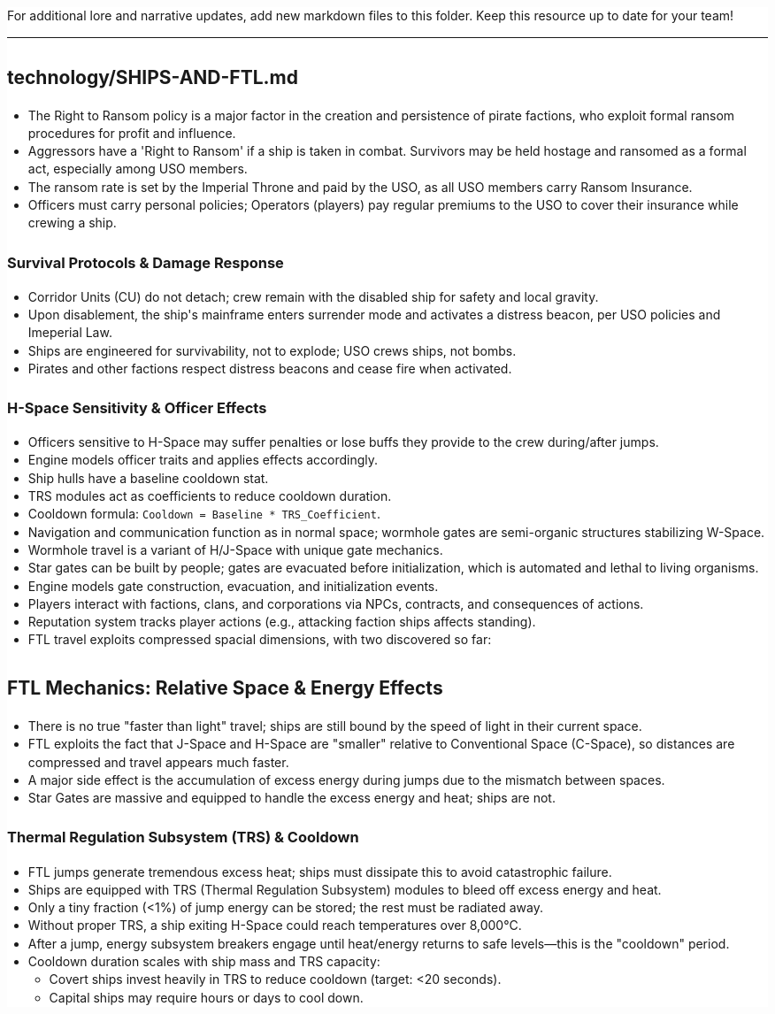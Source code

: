For additional lore and narrative updates, add new markdown files to this folder. Keep this resource up to date for your team!

---

## technology/SHIPS-AND-FTL.md

- The Right to Ransom policy is a major factor in the creation and persistence of pirate factions, who exploit formal ransom procedures for profit and influence.
- Aggressors have a 'Right to Ransom' if a ship is taken in combat. Survivors may be held hostage and ransomed as a formal act, especially among USO members.
- The ransom rate is set by the Imperial Throne and paid by the USO, as all USO members carry Ransom Insurance.
- Officers must carry personal policies; Operators (players) pay regular premiums to the USO to cover their insurance while crewing a ship.
### Survival Protocols & Damage Response
- Corridor Units (CU) do not detach; crew remain with the disabled ship for safety and local gravity.
- Upon disablement, the ship's mainframe enters surrender mode and activates a distress beacon, per USO policies and Imeperial Law.
- Ships are engineered for survivability, not to explode; USO crews ships, not bombs.
- Pirates and other factions respect distress beacons and cease fire when activated.
### H-Space Sensitivity & Officer Effects
- Officers sensitive to H-Space may suffer penalties or lose buffs they provide to the crew during/after jumps.
- Engine models officer traits and applies effects accordingly.
- Ship hulls have a baseline cooldown stat.
- TRS modules act as coefficients to reduce cooldown duration.
- Cooldown formula: `Cooldown = Baseline * TRS_Coefficient`.
- Navigation and communication function as in normal space; wormhole gates are semi-organic structures stabilizing W-Space.
- Wormhole travel is a variant of H/J-Space with unique gate mechanics.
- Star gates can be built by people; gates are evacuated before initialization, which is automated and lethal to living organisms.
- Engine models gate construction, evacuation, and initialization events.
- Players interact with factions, clans, and corporations via NPCs, contracts, and consequences of actions.
- Reputation system tracks player actions (e.g., attacking faction ships affects standing).
- FTL travel exploits compressed spacial dimensions, with two discovered so far:
## FTL Mechanics: Relative Space & Energy Effects

- There is no true "faster than light" travel; ships are still bound by the speed of light in their current space.
- FTL exploits the fact that J-Space and H-Space are "smaller" relative to Conventional Space (C-Space), so distances are compressed and travel appears much faster.
- A major side effect is the accumulation of excess energy during jumps due to the mismatch between spaces.
- Star Gates are massive and equipped to handle the excess energy and heat; ships are not.

### Thermal Regulation Subsystem (TRS) & Cooldown
- FTL jumps generate tremendous excess heat; ships must dissipate this to avoid catastrophic failure.
- Ships are equipped with TRS (Thermal Regulation Subsystem) modules to bleed off excess energy and heat.
- Only a tiny fraction (<1%) of jump energy can be stored; the rest must be radiated away.
- Without proper TRS, a ship exiting H-Space could reach temperatures over 8,000°C.
- After a jump, energy subsystem breakers engage until heat/energy returns to safe levels—this is the "cooldown" period.
- Cooldown duration scales with ship mass and TRS capacity:
	- Covert ships invest heavily in TRS to reduce cooldown (target: <20 seconds).
	- Capital ships may require hours or days to cool down.